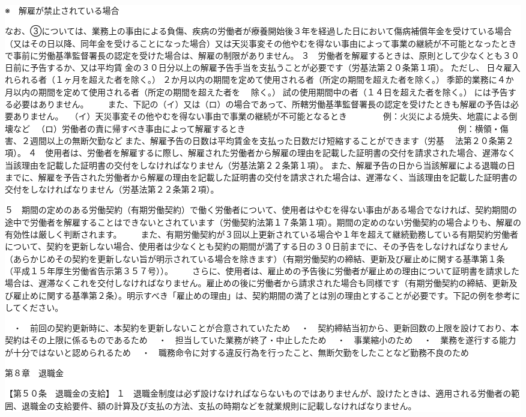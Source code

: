 
※　解雇が禁止されている場合


なお、③については、業務上の事由による負傷、疾病の労働者が療養開始後３年を経過した日において傷病補償年金を受けている場合（又はその日以降、同年金を受けることになった場合）又は天災事変その他やむを得ない事由によって事業の継続が不可能となったときで事前に労働基準監督署長の認定を受けた場合は、解雇の制限がありません。
３　労働者を解雇するときは、原則として少なくとも３０日前に予告するか、又は平均賃
金の３０日分以上の解雇予告手当を支払うことが必要です（労基法第２０条第１項）。
ただし、
日々雇入れられる者（１ヶ月を超えた者を除く。）
２か月以内の期間を定めて使用される者（所定の期間を超えた者を除く。）
季節的業務に４か月以内の期間を定めて使用される者（所定の期間を超えた者を　
除く。）
試の使用期間中の者（１４日を超えた者を除く。）
には予告する必要はありません。
　　また、下記の（イ）又は（ロ）の場合であって、所轄労働基準監督署長の認定を受けたときも解雇の予告は必要ありません。
　（イ）天災事変その他やむを得ない事由で事業の継続が不可能となるとき
　　　　例：火災による焼失、地震による倒壊など
　（ロ）労働者の責に帰すべき事由によって解雇するとき　　　　　　　　　　　　　　　　　　　　　　　　　
例：横領・傷害、２週間以上の無断欠勤など
また、解雇予告の日数は平均賃金を支払った日数だけ短縮することができます（労基　
法第２０条第２項）。
４　使用者は、労働者を解雇するに際し、解雇された労働者から解雇の理由を記載した証明書の交付を請求された場合、遅滞なく当該理由を記載した証明書の交付をしなければなりません（労基法第２２条第１項）。
また、解雇予告の日から当該解雇による退職の日までに、解雇を予告された労働者から解雇の理由を記載した証明書の交付を請求された場合は、遅滞なく、当該理由を記載した証明書の交付をしなければなりません（労基法第２２条第２項）。

５　期間の定めのある労働契約（有期労働契約）で働く労働者について、使用者はやむを得ない事由がある場合でなければ、契約期間の途中で労働者を解雇することはできないとされています（労働契約法第１７条第１項）。期間の定めのない労働契約の場合よりも、解雇の有効性は厳しく判断されます。
　　また、有期労働契約が３回以上更新されている場合や１年を超えて継続勤務している有期契約労働者について、契約を更新しない場合、使用者は少なくとも契約の期間が満了する日の３０日前までに、その予告をしなければなりません（あらかじめその契約を更新しない旨が明示されている場合を除きます）（有期労働契約の締結、更新及び雇止めに関する基準第１条（平成１５年厚生労働省告示第３５７号））。
　　さらに、使用者は、雇止めの予告後に労働者が雇止めの理由について証明書を請求した場合は、遅滞なくこれを交付しなければなりません。雇止めの後に労働者から請求された場合も同様です（有期労働契約の締結、更新及び雇止めに関する基準第２条）。明示すべき「雇止めの理由」は、契約期間の満了とは別の理由とすることが必要です。下記の例を参考にしてください。

　・　前回の契約更新時に、本契約を更新しないことが合意されていたため
　・　契約締結当初から、更新回数の上限を設けており、本契約はその上限に係るものであるため
　・　担当していた業務が終了・中止したため
　・　事業縮小のため
　・　業務を遂行する能力が十分ではないと認められるため
　・　職務命令に対する違反行為を行ったこと、無断欠勤をしたことなど勤務不良のため


















第８章　退職金



【第５０条　退職金の支給】
１　退職金制度は必ず設けなければならないものではありませんが、設けたときは、適用される労働者の範囲、退職金の支給要件、額の計算及び支払の方法、支払の時期などを就業規則に記載しなければなりません。
